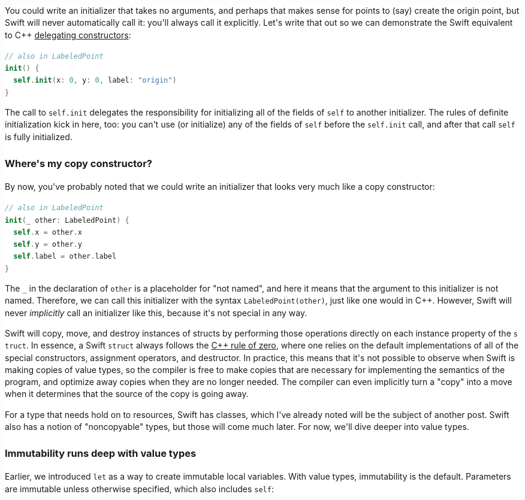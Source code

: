 You could write an initializer that takes no arguments, and perhaps that makes sense for points to (say) create the origin point, but Swift will never automatically call it: you'll always call it explicitly. Let's write that out so we can demonstrate the Swift equivalent to C++ [<VPIcon icon="fa-brands fa-microsoft"/>delegating constructors](https://learn.microsoft.com/en-us/cpp/cpp/delegating-constructors?view=msvc-170):

```swift
// also in LabeledPoint
init() {
  self.init(x: 0, y: 0, label: "origin")
}
```

The call to `self.init` delegates the responsibility for initializing all of the fields of `self` to another initializer. The rules of definite initialization kick in here, too: you can't use (or initialize) any of the fields of `self` before the `self.init` call, and after that call `self` is fully initialized.

### Where's my copy constructor?

By now, you've probably noted that we could write an initializer that looks very much like a copy constructor:

```swift
// also in LabeledPoint
init(_ other: LabeledPoint) {
  self.x = other.x
  self.y = other.y
  self.label = other.label
}
```

The `_` in the declaration of `other` is a placeholder for "not named", and here it means that the argument to this initializer is not named. Therefore, we can call this initializer with the syntax `LabeledPoint(other)`, just like one would in C++. However, Swift will never *implicitly* call an initializer like this, because it's not special in any way.

Swift will copy, move, and destroy instances of structs by performing those operations directly on each instance property of the `struct`. In essence, a Swift `struct` always follows the [<VPIcon icon="iconfont icon-cpp"/>C++ rule of zero](http://isocpp.github.io/CppCoreGuidelines/CppCoreGuidelines#Rc-zero), where one relies on the default implementations of all of the special constructors, assignment operators, and destructor. In practice, this means that it's not possible to observe when Swift is making copies of value types, so the compiler is free to make copies that are necessary for implementing the semantics of the program, and optimize away copies when they are no longer needed. The compiler can even implicitly turn a "copy" into a move when it determines that the source of the copy is going away.

For a type that needs hold on to resources, Swift has classes, which I've already noted will be the subject of another post. Swift also has a notion of "noncopyable" types, but those will come much later. For now, we'll dive deeper into value types.

### Immutability runs deep with value types

Earlier, we introduced `let` as a way to create immutable local variables. With value types, immutability is the default. Parameters are immutable unless otherwise specified, which also includes `self`:
